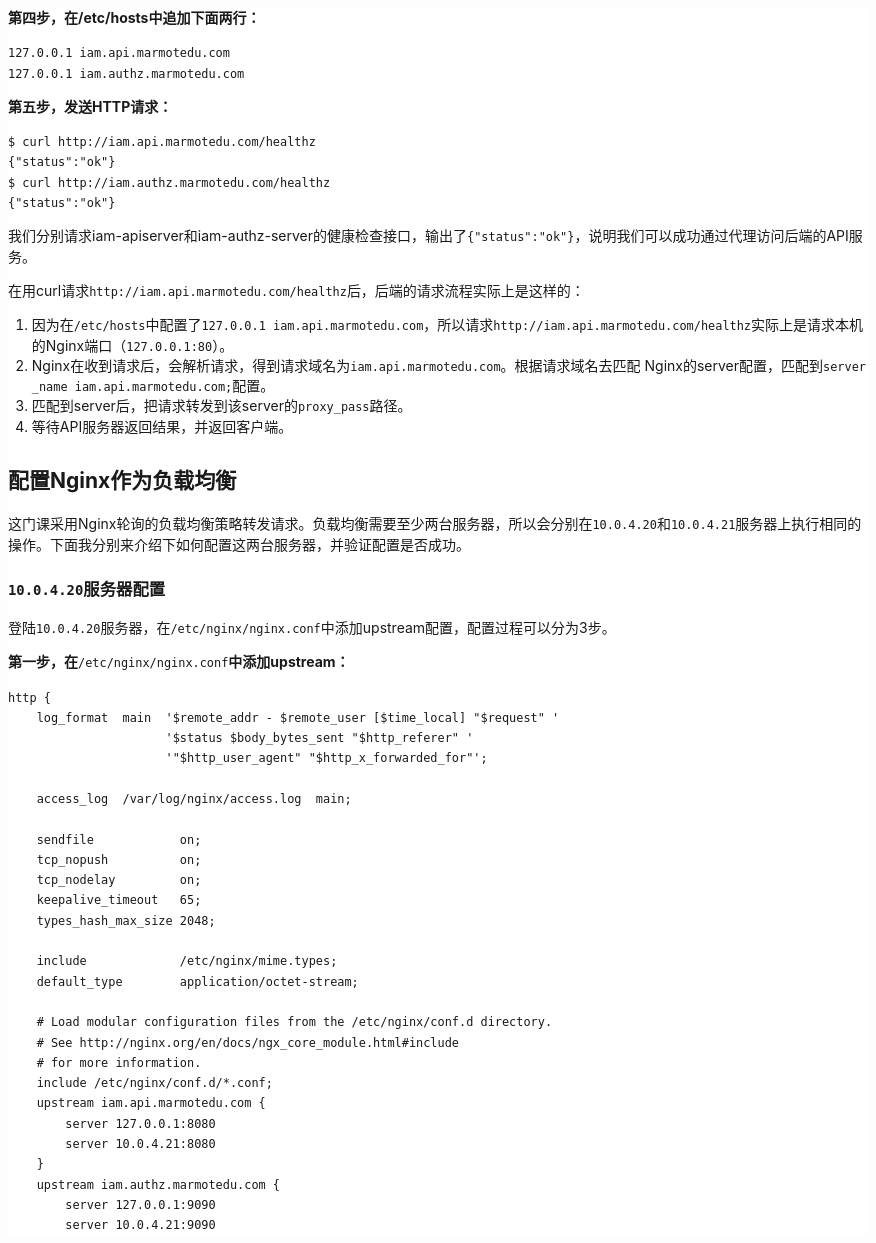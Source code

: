
**第四步，在/etc/hosts中追加下面两行：**

    127.0.0.1 iam.api.marmotedu.com
    127.0.0.1 iam.authz.marmotedu.com
    

**第五步，发送HTTP请求：**

    $ curl http://iam.api.marmotedu.com/healthz
    {"status":"ok"}
    $ curl http://iam.authz.marmotedu.com/healthz
    {"status":"ok"}
    

我们分别请求iam-apiserver和iam-authz-server的健康检查接口，输出了`{"status":"ok"}`，说明我们可以成功通过代理访问后端的API服务。

在用curl请求`http://iam.api.marmotedu.com/healthz`后，后端的请求流程实际上是这样的：

1.  因为在`/etc/hosts`中配置了`127.0.0.1 iam.api.marmotedu.com`，所以请求`http://iam.api.marmotedu.com/healthz`实际上是请求本机的Nginx端口（`127.0.0.1:80`）。
2.  Nginx在收到请求后，会解析请求，得到请求域名为`iam.api.marmotedu.com`。根据请求域名去匹配 Nginx的server配置，匹配到`server_name iam.api.marmotedu.com;`配置。
3.  匹配到server后，把请求转发到该server的`proxy_pass`路径。
4.  等待API服务器返回结果，并返回客户端。

## 配置Nginx作为负载均衡

这门课采用Nginx轮询的负载均衡策略转发请求。负载均衡需要至少两台服务器，所以会分别在`10.0.4.20`和`10.0.4.21`服务器上执行相同的操作。下面我分别来介绍下如何配置这两台服务器，并验证配置是否成功。

### `10.0.4.20`服务器配置

登陆`10.0.4.20`服务器，在`/etc/nginx/nginx.conf`中添加upstream配置，配置过程可以分为3步。

**第一步，在**`/etc/nginx/nginx.conf`**中添加upstream：**

    http {
        log_format  main  '$remote_addr - $remote_user [$time_local] "$request" '
                          '$status $body_bytes_sent "$http_referer" '
                          '"$http_user_agent" "$http_x_forwarded_for"';
    
        access_log  /var/log/nginx/access.log  main;
    
        sendfile            on;
        tcp_nopush          on;
        tcp_nodelay         on;
        keepalive_timeout   65;
        types_hash_max_size 2048;
    
        include             /etc/nginx/mime.types;
        default_type        application/octet-stream;
    
        # Load modular configuration files from the /etc/nginx/conf.d directory.
        # See http://nginx.org/en/docs/ngx_core_module.html#include
        # for more information.
        include /etc/nginx/conf.d/*.conf;
        upstream iam.api.marmotedu.com {
            server 127.0.0.1:8080
            server 10.0.4.21:8080
        }
        upstream iam.authz.marmotedu.com {
            server 127.0.0.1:9090
            server 10.0.4.21:9090